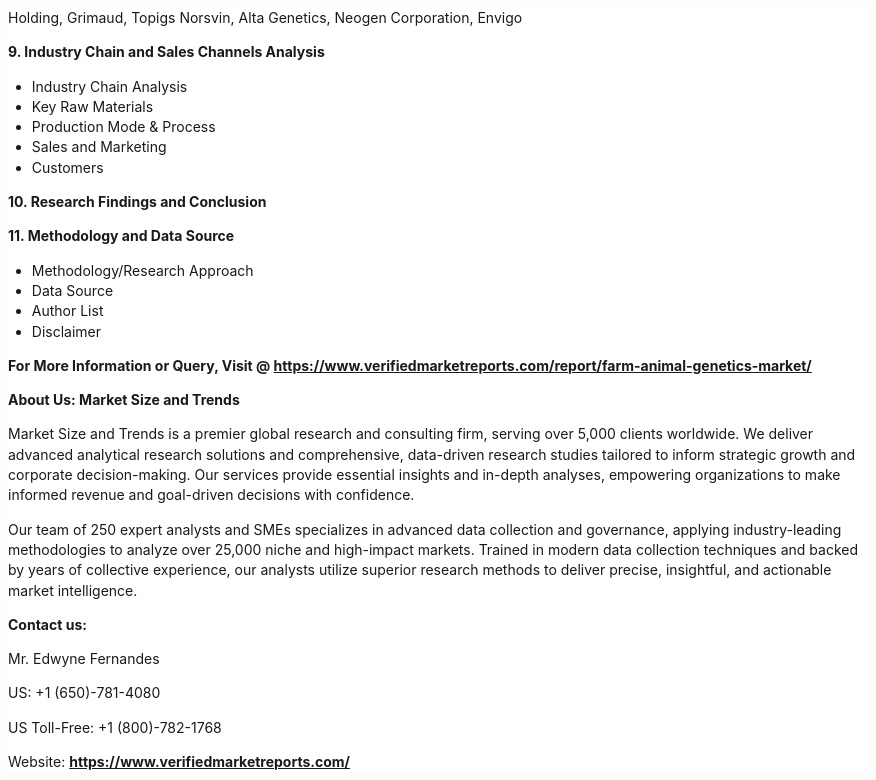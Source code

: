Holding, Grimaud, Topigs Norsvin, Alta Genetics, Neogen Corporation, Envigo</strong></p><p><strong>9. Industry Chain and Sales Channels Analysis</strong></p><ul><li>Industry Chain Analysis</li><li>Key Raw Materials</li><li>Production Mode &amp; Process</li><li>Sales and Marketing</li><li>Customers</li></ul><p><strong>10. Research Findings and Conclusion</strong></p><p><strong>11. Methodology and Data Source</strong></p><ul><li>Methodology/Research Approach</li><li>Data Source</li><li>Author List</li><li>Disclaimer</li></ul></p><p><strong>For More Information or Query, Visit @ <a href="https://www.verifiedmarketreports.com/report/farm-animal-genetics-market/">https://www.verifiedmarketreports.com/report/farm-animal-genetics-market/</a></strong></p><p><strong>About Us: Market Size and Trends</strong></p><p>Market Size and Trends is a premier global research and consulting firm, serving over 5,000 clients worldwide. We deliver advanced analytical research solutions and comprehensive, data-driven research studies tailored to inform strategic growth and corporate decision-making. Our services provide essential insights and in-depth analyses, empowering organizations to make informed revenue and goal-driven decisions with confidence.</p><p>Our team of 250 expert analysts and SMEs specializes in advanced data collection and governance, applying industry-leading methodologies to analyze over 25,000 niche and high-impact markets. Trained in modern data collection techniques and backed by years of collective experience, our analysts utilize superior research methods to deliver precise, insightful, and actionable market intelligence.</p><p><strong>Contact us:</strong></p><p>Mr. Edwyne Fernandes</p><p>US: +1 (650)-781-4080</p><p>US Toll-Free: +1 (800)-782-1768</p><p>Website: <strong><a href="https://www.verifiedmarketreports.com/">https://www.verifiedmarketreports.com/</a></strong></p>
